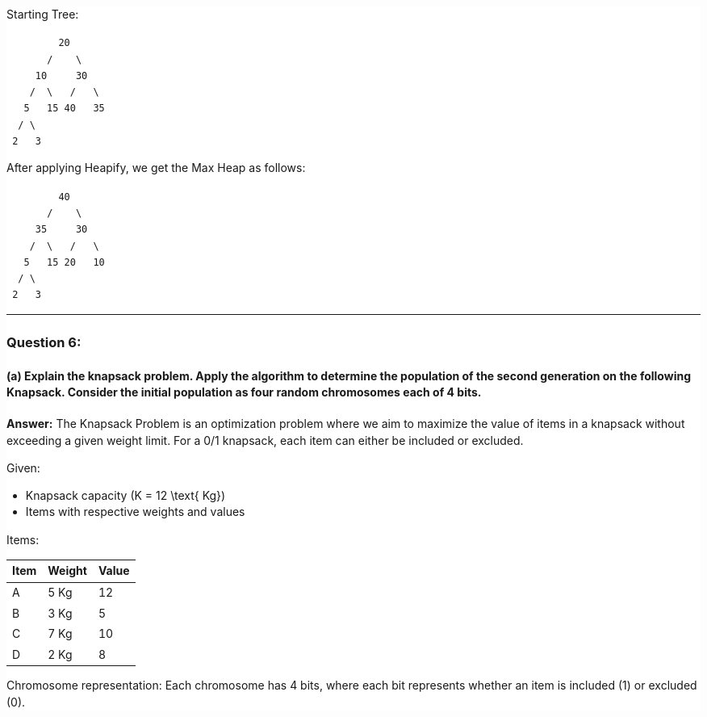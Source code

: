 Starting Tree:
```
         20
       /    \
     10     30
    /  \   /   \
   5   15 40   35
  / \
 2   3
```

After applying Heapify, we get the Max Heap as follows:
```
         40
       /    \
     35     30
    /  \   /   \
   5   15 20   10
  / \
 2   3
```

---

### Question 6:

#### (a) Explain the knapsack problem. Apply the algorithm to determine the population of the second generation on the following Knapsack. Consider the initial population as four random chromosomes each of 4 bits.

**Answer:**
The Knapsack Problem is an optimization problem where we aim to maximize the value of items in a knapsack without exceeding a given weight limit. For a 0/1 knapsack, each item can either be included or excluded.

Given:
- Knapsack capacity \(K = 12 \text{ Kg}\)
- Items with respective weights and values

Items:

| Item | Weight | Value |
|------|--------|-------|
| A    | 5 Kg   | 12    |
| B    | 3 Kg   | 5     |
| C    | 7 Kg   | 10    |
| D    | 2 Kg   | 8     |

Chromosome representation:
Each chromosome has 4 bits, where each bit represents whether an item is included (1) or excluded (0).
